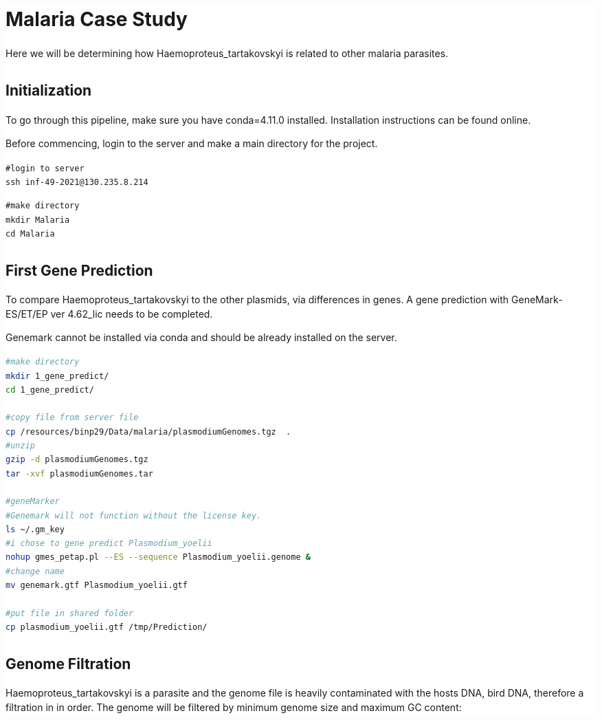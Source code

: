 # Malaria Case Study
Here we will be determining how Haemoproteus_tartakovskyi is related to other malaria parasites. 

## Initialization
To go through this pipeline, make sure you have conda=4.11.0 installed. Installation instructions can be found online.

Before commencing, login to the server and make a main directory for the project.
```bash=1
#login to server
ssh inf-49-2021@130.235.8.214
```
```bash=3
#make directory
mkdir Malaria
cd Malaria
```
## First Gene Prediction
To compare Haemoproteus_tartakovskyi to the other plasmids, via differences in genes. A gene prediction with GeneMark-ES/ET/EP ver 4.62_lic needs to be completed.

Genemark cannot be installed via conda and should be already installed on the server.

```bash
#make directory
mkdir 1_gene_predict/
cd 1_gene_predict/

#copy file from server file
cp /resources/binp29/Data/malaria/plasmodiumGenomes.tgz  .
#unzip
gzip -d plasmodiumGenomes.tgz
tar -xvf plasmodiumGenomes.tar

#geneMarker
#Genemark will not function without the license key.
ls ~/.gm_key
#i chose to gene predict Plasmodium_yoelii
nohup gmes_petap.pl --ES --sequence Plasmodium_yoelii.genome & 
#change name
mv genemark.gtf Plasmodium_yoelii.gtf

#put file in shared folder
cp plasmodium_yoelii.gtf /tmp/Prediction/
```
## Genome Filtration
Haemoproteus_tartakovskyi is a parasite and the genome file is heavily contaminated with the hosts DNA, bird DNA, therefore a filtration in in order. The genome will be filtered by minimum genome size and maximum GC content:
